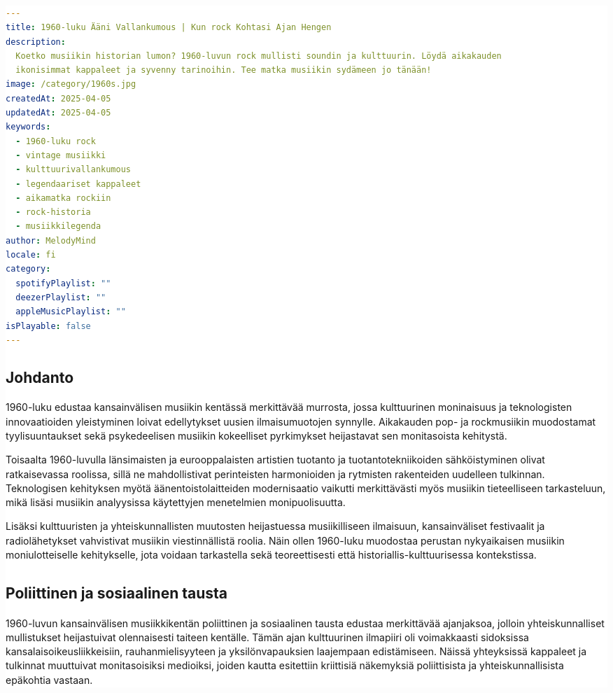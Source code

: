 ```yaml
---
title: 1960-luku Ääni Vallankumous | Kun rock Kohtasi Ajan Hengen
description:
  Koetko musiikin historian lumon? 1960-luvun rock mullisti soundin ja kulttuurin. Löydä aikakauden
  ikonisimmat kappaleet ja syvenny tarinoihin. Tee matka musiikin sydämeen jo tänään!
image: /category/1960s.jpg
createdAt: 2025-04-05
updatedAt: 2025-04-05
keywords:
  - 1960-luku rock
  - vintage musiikki
  - kulttuurivallankumous
  - legendaariset kappaleet
  - aikamatka rockiin
  - rock-historia
  - musiikkilegenda
author: MelodyMind
locale: fi
category:
  spotifyPlaylist: ""
  deezerPlaylist: ""
  appleMusicPlaylist: ""
isPlayable: false
---
```


## Johdanto

1960-luku edustaa kansainvälisen musiikin kentässä merkittävää murrosta, jossa kulttuurinen
moninaisuus ja teknologisten innovaatioiden yleistyminen loivat edellytykset uusien ilmaisumuotojen
synnylle. Aikakauden pop- ja rockmusiikin muodostamat tyylisuuntaukset sekä psykedeelisen musiikin
kokeelliset pyrkimykset heijastavat sen monitasoista kehitystä.

Toisaalta 1960-luvulla länsimaisten ja eurooppalaisten artistien tuotanto ja tuotantotekniikoiden
sähköistyminen olivat ratkaisevassa roolissa, sillä ne mahdollistivat perinteisten harmonioiden ja
rytmisten rakenteiden uudelleen tulkinnan. Teknologisen kehityksen myötä äänentoistolaitteiden
modernisaatio vaikutti merkittävästi myös musiikin tieteelliseen tarkasteluun, mikä lisäsi musiikin
analyysissa käytettyjen menetelmien monipuolisuutta.

Lisäksi kulttuuristen ja yhteiskunnallisten muutosten heijastuessa musiikilliseen ilmaisuun,
kansainväliset festivaalit ja radiolähetykset vahvistivat musiikin viestinnällistä roolia. Näin
ollen 1960-luku muodostaa perustan nykyaikaisen musiikin moniulotteiselle kehitykselle, jota voidaan
tarkastella sekä teoreettisesti että historiallis-kulttuurisessa kontekstissa.

## Poliittinen ja sosiaalinen tausta

1960-luvun kansainvälisen musiikkikentän poliittinen ja sosiaalinen tausta edustaa merkittävää
ajanjaksoa, jolloin yhteiskunnalliset mullistukset heijastuivat olennaisesti taiteen kentälle. Tämän
ajan kulttuurinen ilmapiiri oli voimakkaasti sidoksissa kansalaisoikeusliikkeisiin,
rauhanmielisyyteen ja yksilönvapauksien laajempaan edistämiseen. Näissä yhteyksissä kappaleet ja
tulkinnat muuttuivat monitasoisiksi medioiksi, joiden kautta esitettiin kriittisiä näkemyksiä
poliittisista ja yhteiskunnallisista epäkohtia vastaan.
